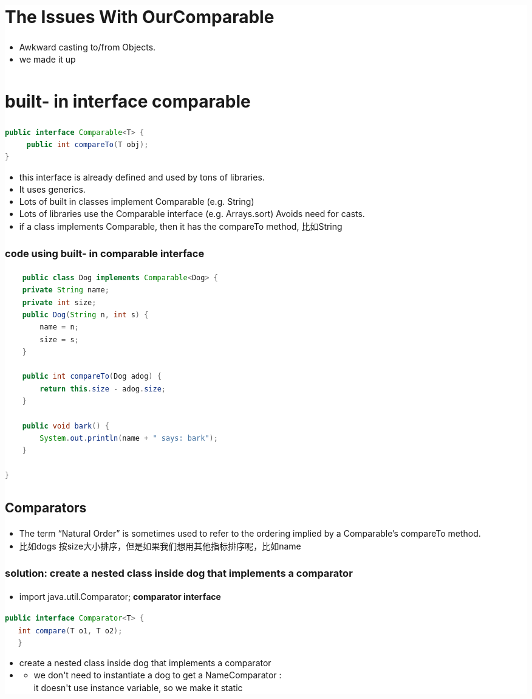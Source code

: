 # The Issues With OurComparable
* Awkward casting to/from Objects.
* we made it up 

# built- in interface comparable 
```java
public interface Comparable<T> {
     public int compareTo(T obj);
} 
```
* this interface is already defined and used by tons of libraries. 
* It uses generics.
* Lots of built in classes implement Comparable (e.g. String)
* Lots of libraries use the Comparable interface (e.g. Arrays.sort)
Avoids need for casts.
* if a class implements Comparable<T>, then it has the compareTo method, 比如String

### code using built- in comparable interface 

```java
    public class Dog implements Comparable<Dog> {
    private String name;
    private int size;
    public Dog(String n, int s) {
        name = n;
        size = s;
    }

    public int compareTo(Dog adog) {
        return this.size - adog.size;
    }

    public void bark() {
        System.out.println(name + " says: bark");
    }

}
```

## Comparators
* The term “Natural Order” is sometimes used to refer to the ordering implied by a Comparable’s compareTo method.
* 比如dogs 按size大小排序，但是如果我们想用其他指标排序呢，比如name
### solution: create a nested class inside dog that implements a comparator 
* import java.util.Comparator;
 **comparator interface** 
```java
public interface Comparator<T> {
   int compare(T o1, T o2);
   }
```
* create a nested class inside dog that implements a comparator 
* * we don't need to instantiate a dog to get a NameComparator : <br>it doesn't use instance variable, so we make it static
